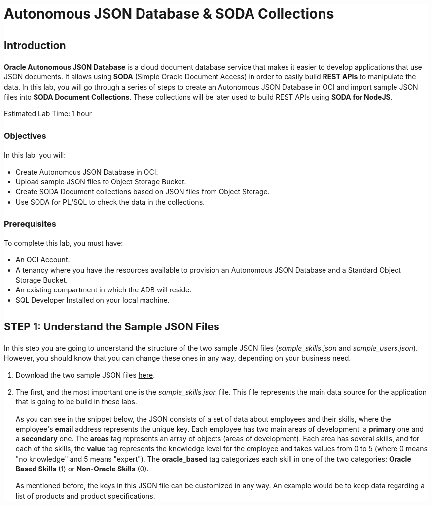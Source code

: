 #  Autonomous JSON Database & SODA Collections

## Introduction

**Oracle Autonomous JSON Database** is a cloud document database service that makes it easier to develop applications that use JSON documents. It allows using **SODA** (Simple Oracle Document Access) in order to easily build **REST APIs** to manipulate the data. In this lab, you will go through a series of steps to create an Autonomous JSON Database in OCI and import sample JSON files into **SODA Document Collections**. These collections will be later used to build REST APIs using **SODA for NodeJS**.

Estimated Lab Time: 1 hour

### Objectives
In this lab, you will:
* Create Autonomous JSON Database in OCI.
* Upload sample JSON files to Object Storage Bucket.
* Create SODA Document collections based on JSON files from Object Storage.
* Use SODA for PL/SQL to check the data in the collections.

### Prerequisites
To complete this lab, you must have:
* An OCI Account.
* A tenancy where you have the resources available to provision an Autonomous JSON Database and a Standard Object Storage Bucket.
* An existing compartment in which the ADB will reside.
* SQL Developer Installed on your local machine.

## **STEP 1:** Understand the Sample JSON Files
In this step you are going to understand the structure of the two sample JSON files (_sample\_skills.json_ and _sample\_users.json_). However, you should know that you can change these ones in any way, depending on your business need.

1. Download the two sample JSON files [here](https://objectstorage.us-ashburn-1.oraclecloud.com/p/yMnZyy1OnckGYo29oHIqULDWwFKvqtc7uXwsDFyhRxlZO_N1oiRMr6Oj-KYKVQtr/n/c4u04/b/labfiles/o/Lab4-Sample_JSON.zip).

2. The first, and the most important one is the _sample\_skills.json_ file. This file represents the main data source for the application that is going to be build in these labs.

    As you can see in the snippet below, the JSON consists of a set of data about employees and their skills, where the employee's **email** address represents the unique key. Each employee has two main areas of development, a **primary** one and a **secondary** one. The **areas** tag represents an array of objects (areas of development). Each area has several skills, and for each of the skills, the **value** tag represents the knowledge level for the employee and takes values from 0 to 5 (where 0 means "no knowledge" and 5 means "expert"). The **oracle_based** tag categorizes each skill in one of the two categories: **Oracle Based Skills** (1) or **Non-Oracle Skills** (0).

    As mentioned before, the keys in this JSON file can be customized in any way. An example would be to keep data regarding a list of products and product specifications.
